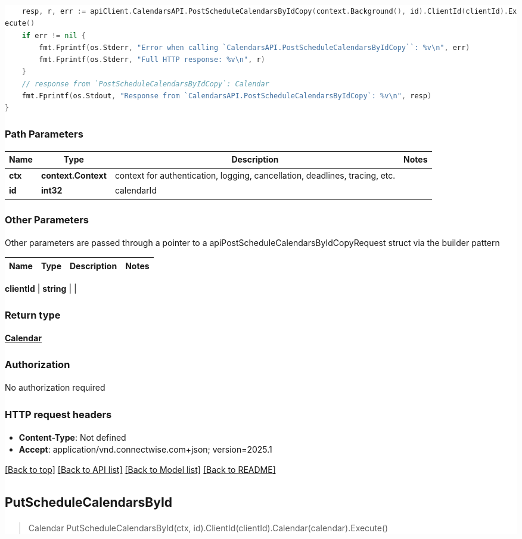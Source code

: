 ```go
	resp, r, err := apiClient.CalendarsAPI.PostScheduleCalendarsByIdCopy(context.Background(), id).ClientId(clientId).Execute()
	if err != nil {
		fmt.Fprintf(os.Stderr, "Error when calling `CalendarsAPI.PostScheduleCalendarsByIdCopy``: %v\n", err)
		fmt.Fprintf(os.Stderr, "Full HTTP response: %v\n", r)
	}
	// response from `PostScheduleCalendarsByIdCopy`: Calendar
	fmt.Fprintf(os.Stdout, "Response from `CalendarsAPI.PostScheduleCalendarsByIdCopy`: %v\n", resp)
}
```

### Path Parameters


Name | Type | Description  | Notes
------------- | ------------- | ------------- | -------------
**ctx** | **context.Context** | context for authentication, logging, cancellation, deadlines, tracing, etc.
**id** | **int32** | calendarId | 

### Other Parameters

Other parameters are passed through a pointer to a apiPostScheduleCalendarsByIdCopyRequest struct via the builder pattern


Name | Type | Description  | Notes
------------- | ------------- | ------------- | -------------

 **clientId** | **string** |  | 

### Return type

[**Calendar**](Calendar.md)

### Authorization

No authorization required

### HTTP request headers

- **Content-Type**: Not defined
- **Accept**: application/vnd.connectwise.com+json; version=2025.1

[[Back to top]](#) [[Back to API list]](../README.md#documentation-for-api-endpoints)
[[Back to Model list]](../README.md#documentation-for-models)
[[Back to README]](../README.md)


## PutScheduleCalendarsById

> Calendar PutScheduleCalendarsById(ctx, id).ClientId(clientId).Calendar(calendar).Execute()
